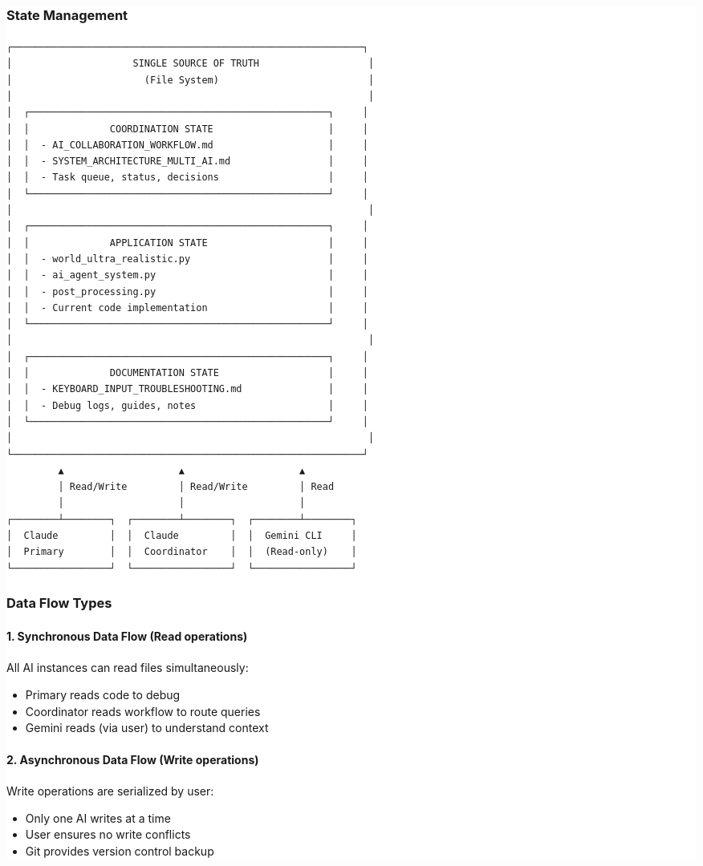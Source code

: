 ### State Management

```
┌─────────────────────────────────────────────────────────────┐
│                     SINGLE SOURCE OF TRUTH                   │
│                       (File System)                          │
│                                                              │
│  ┌────────────────────────────────────────────────────┐     │
│  │              COORDINATION STATE                    │     │
│  │  - AI_COLLABORATION_WORKFLOW.md                    │     │
│  │  - SYSTEM_ARCHITECTURE_MULTI_AI.md                 │     │
│  │  - Task queue, status, decisions                   │     │
│  └────────────────────────────────────────────────────┘     │
│                                                              │
│  ┌────────────────────────────────────────────────────┐     │
│  │              APPLICATION STATE                     │     │
│  │  - world_ultra_realistic.py                        │     │
│  │  - ai_agent_system.py                              │     │
│  │  - post_processing.py                              │     │
│  │  - Current code implementation                     │     │
│  └────────────────────────────────────────────────────┘     │
│                                                              │
│  ┌────────────────────────────────────────────────────┐     │
│  │              DOCUMENTATION STATE                   │     │
│  │  - KEYBOARD_INPUT_TROUBLESHOOTING.md               │     │
│  │  - Debug logs, guides, notes                       │     │
│  └────────────────────────────────────────────────────┘     │
│                                                              │
└─────────────────────────────────────────────────────────────┘
         ▲                    ▲                    ▲
         │ Read/Write         │ Read/Write         │ Read
         │                    │                    │
┌────────┴────────┐  ┌────────┴────────┐  ┌────────┴────────┐
│  Claude         │  │  Claude         │  │  Gemini CLI     │
│  Primary        │  │  Coordinator    │  │  (Read-only)    │
└─────────────────┘  └─────────────────┘  └─────────────────┘
```

### Data Flow Types

#### **1. Synchronous Data Flow** (Read operations)
All AI instances can read files simultaneously:
- Primary reads code to debug
- Coordinator reads workflow to route queries
- Gemini reads (via user) to understand context

#### **2. Asynchronous Data Flow** (Write operations)
Write operations are serialized by user:
- Only one AI writes at a time
- User ensures no write conflicts
- Git provides version control backup
